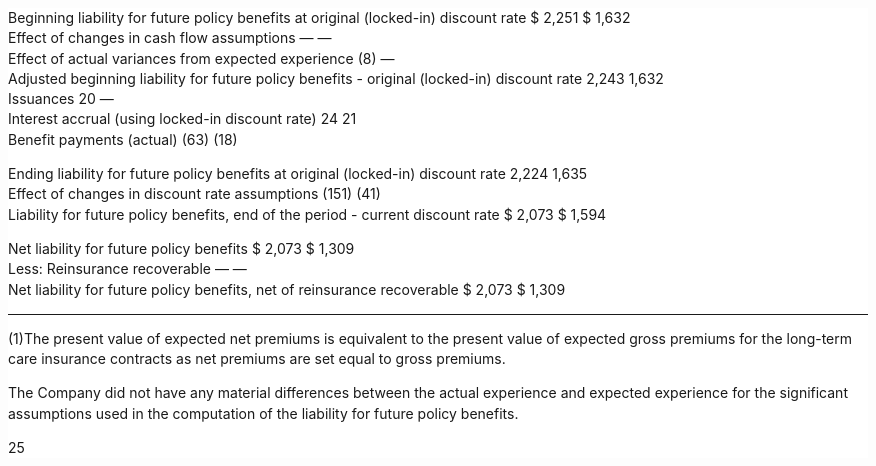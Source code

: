 Beginning liability for future policy benefits at original (locked-in) discount rate          $                                 2,251                        $  1,632    
Effect of changes in cash flow assumptions                                                    —                                                       —         
Effect of actual variances from expected experience                                           (8)                                                     —         
Adjusted beginning liability for future policy benefits - original (locked-in) discount rate  2,243                                                   1,632     
Issuances                                                                                     20                                                      —         
Interest accrual (using locked-in discount rate)                                              24                                                      21        
Benefit payments (actual)                                                                     (63)                                                    (18)      
                                                                                                                                                      
                                                                                                                                                      
Ending liability for future policy benefits at original (locked-in) discount rate             2,224                                                   1,635     
Effect of changes in discount rate assumptions                                                (151)                                                   (41)      
Liability for future policy benefits, end of the period - current discount rate               $                                 2,073                        $  1,594    
                                                                                                                                                      
Net liability for future policy benefits                                                      $                                 2,073                        $  1,309    
Less: Reinsurance recoverable                                                                 —                                                       —         
Net liability for future policy benefits, net of reinsurance recoverable                      $                                 2,073                        $  1,309    

_____________________________________________

(1)The present value of expected net premiums is equivalent to the present value of expected gross premiums for the long-term care insurance contracts as net premiums are set equal to gross premiums.

  

The Company did not have any material differences between the actual experience and expected experience for the significant assumptions used in the computation of the liability for future policy benefits.

  

  

  

  

  

  

  

  

  

  

  

  

25
